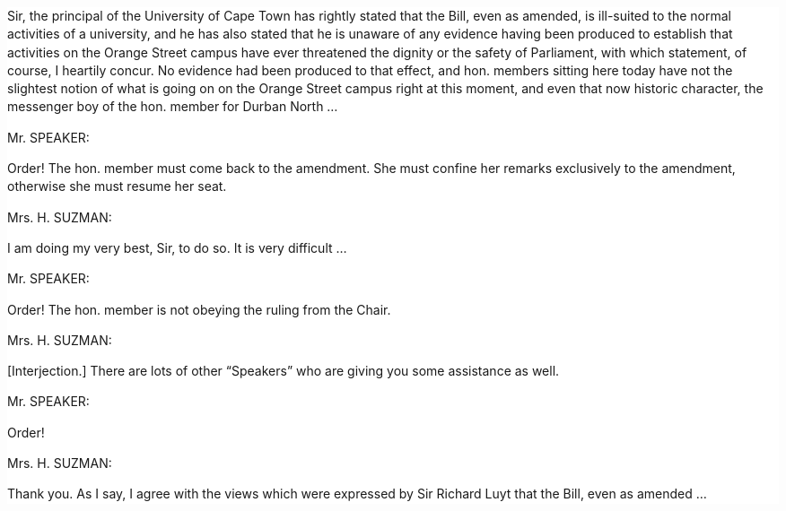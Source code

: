 <p>Sir, the principal of the University of Cape Town has rightly stated that the Bill, <span class="col_7501-7502" refersTo="page_0818"/>even as amended, is ill-suited to the normal activities of a university, and he has also stated that he is unaware of any evidence having been produced to establish that activities on the Orange Street campus have ever threatened the dignity or the safety of Parliament, with which statement, of course, I heartily concur. No evidence had been produced to that effect, and hon. members sitting here today have not the slightest notion of what is going on on the Orange Street campus right at this moment, and even that now historic character, the messenger boy of the hon. member for Durban North &#x2026;</p>

</speech>

<speech by="#speaker">

<from>Mr. <person refersTo="hansard_za">SPEAKER</person>:</from>

<p>Order! The hon. member must come back to the amendment. She must confine her remarks exclusively to the amendment, otherwise she must resume her seat.</p>

</speech>

<speech by="#suzman">

<from>Mrs. <person refersTo="hansard_za">H. SUZMAN</person>:</from>

<p>I am doing my very best, Sir, to do so. It is very difficult &#x2026;</p>

</speech>

<speech by="#speaker">

<from>Mr. <person refersTo="hansard_za">SPEAKER</person>:</from>

<p>Order! The hon. member is not obeying the ruling from the Chair.</p>

</speech>

<speech by="#suzman">

<from>Mrs. <person refersTo="hansard_za">H. SUZMAN</person>:</from>

<p>[Interjection.] There are lots of other &#x201C;Speakers&#x201D; who are giving you some assistance as well.</p>

</speech>

<speech by="#speaker">

<from>Mr. <person refersTo="hansard_za">SPEAKER</person>:</from>

<p>Order!</p>

</speech>

<speech by="#suzman">

<from>Mrs. <person refersTo="hansard_za">H. SUZMAN</person>:</from>

<p>Thank you. As I say, I agree with the views which were expressed by Sir Richard Luyt that the Bill, even as amended &#x2026;</p>

</speech>

<speech by="#speaker">
